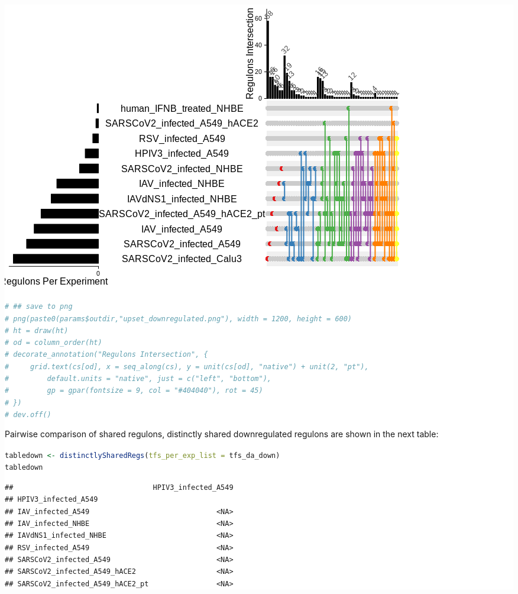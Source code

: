 ![](regulons-exploration_celllines_files/figure-gfm/unnamed-chunk-10-1.png)

``` r
# ## save to png
# png(paste0(params$outdir,"upset_downregulated.png"), width = 1200, height = 600)
# ht = draw(ht)
# od = column_order(ht)
# decorate_annotation("Regulons Intersection", {
#     grid.text(cs[od], x = seq_along(cs), y = unit(cs[od], "native") + unit(2, "pt"),
#         default.units = "native", just = c("left", "bottom"),
#         gp = gpar(fontsize = 9, col = "#404040"), rot = 45)
# })
# dev.off()
```

Pairwise comparison of shared regulons, distinctly shared downregulated
regulons are shown in the next table:

``` r
tabledown <- distinctlySharedRegs(tfs_per_exp_list = tfs_da_down)
tabledown
```

    ##                                 HPIV3_infected_A549
    ## HPIV3_infected_A549                                
    ## IAV_infected_A549                              <NA>
    ## IAV_infected_NHBE                              <NA>
    ## IAVdNS1_infected_NHBE                          <NA>
    ## RSV_infected_A549                              <NA>
    ## SARSCoV2_infected_A549                         <NA>
    ## SARSCoV2_infected_A549_hACE2                   <NA>
    ## SARSCoV2_infected_A549_hACE2_pt                <NA>